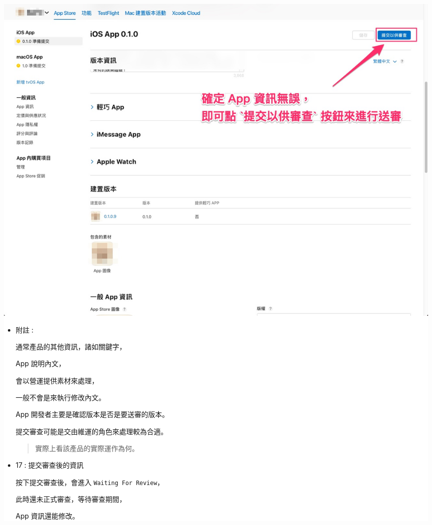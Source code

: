   ![AppStoreConnect_Click_To_Review](./pics/16_AppStoreConnect_Click_To_Review.png)

  - 附註 :

    通常產品的其他資訊，諸如關鍵字，

    App 說明內文，

    會以營運提供素材來處理，

    一般不會是來執行修改內文。

    App 開發者主要是確認版本是否是要送審的版本。

    提交審查可能是交由維運的角色來處理較為合適。

    > 實際上看該產品的實際運作為何。

- 17 : 提交審查後的資訊

  按下提交審查後，會進入 `Waiting For Review`，

  此時還未正式審查，等待審查期間，

  App 資訊還能修改。
  